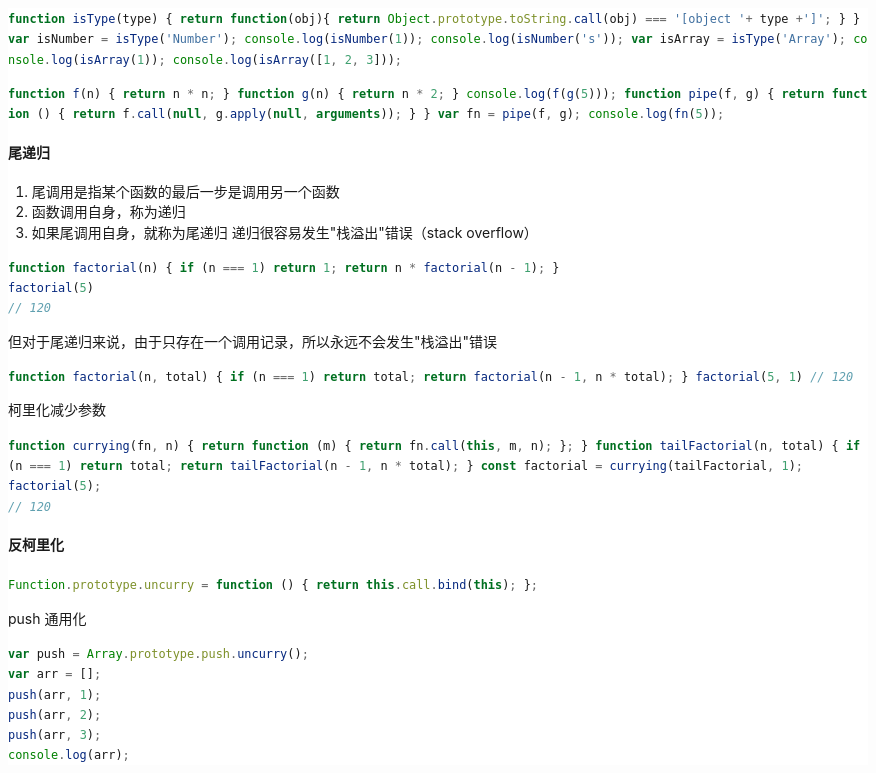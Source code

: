 ```javascript 
function isType(type) { return function(obj){ return Object.prototype.toString.call(obj) === '[object '+ type +']'; } } var isNumber = isType('Number'); console.log(isNumber(1)); console.log(isNumber('s')); var isArray = isType('Array'); console.log(isArray(1)); console.log(isArray([1, 2, 3])); 
``` 
```javascript 
function f(n) { return n * n; } function g(n) { return n * 2; } console.log(f(g(5))); function pipe(f, g) { return function () { return f.call(null, g.apply(null, arguments)); } } var fn = pipe(f, g); console.log(fn(5)); 
``` 
#### 尾递归 
1. 尾调用是指某个函数的最后一步是调用另一个函数 
2. 函数调用自身，称为递归 
3. 如果尾调用自身，就称为尾递归 递归很容易发生"栈溢出"错误（stack overflow） 
```javascript 
function factorial(n) { if (n === 1) return 1; return n * factorial(n - 1); } 
factorial(5) 
// 120 
``` 
但对于尾递归来说，由于只存在一个调用记录，所以永远不会发生"栈溢出"错误 
```javascript 
function factorial(n, total) { if (n === 1) return total; return factorial(n - 1, n * total); } factorial(5, 1) // 120 
``` 
柯里化减少参数 
```javascript 
function currying(fn, n) { return function (m) { return fn.call(this, m, n); }; } function tailFactorial(n, total) { if (n === 1) return total; return tailFactorial(n - 1, n * total); } const factorial = currying(tailFactorial, 1); 
factorial(5);
// 120 
``` 
#### 反柯里化 
```javascript 
Function.prototype.uncurry = function () { return this.call.bind(this); }; 
``` 
push 通用化 
```javascript 
var push = Array.prototype.push.uncurry(); 
var arr = []; 
push(arr, 1); 
push(arr, 2); 
push(arr, 3); 
console.log(arr); 
``` 
####
